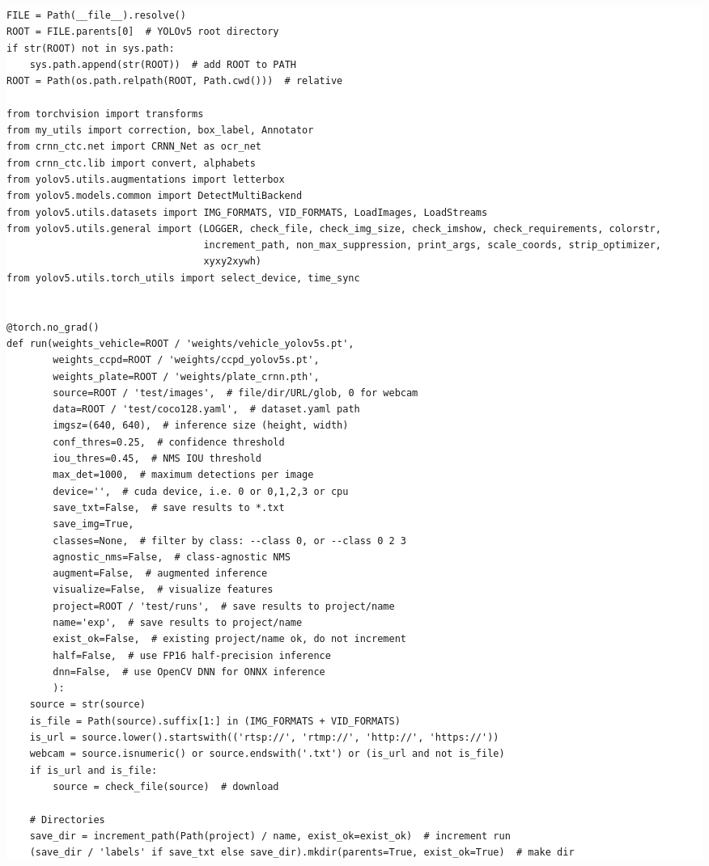     FILE = Path(__file__).resolve()
    ROOT = FILE.parents[0]  # YOLOv5 root directory
    if str(ROOT) not in sys.path:
        sys.path.append(str(ROOT))  # add ROOT to PATH
    ROOT = Path(os.path.relpath(ROOT, Path.cwd()))  # relative
    
    from torchvision import transforms
    from my_utils import correction, box_label, Annotator
    from crnn_ctc.net import CRNN_Net as ocr_net
    from crnn_ctc.lib import convert, alphabets
    from yolov5.utils.augmentations import letterbox
    from yolov5.models.common import DetectMultiBackend
    from yolov5.utils.datasets import IMG_FORMATS, VID_FORMATS, LoadImages, LoadStreams
    from yolov5.utils.general import (LOGGER, check_file, check_img_size, check_imshow, check_requirements, colorstr,
                                      increment_path, non_max_suppression, print_args, scale_coords, strip_optimizer,
                                      xyxy2xywh)
    from yolov5.utils.torch_utils import select_device, time_sync
    
    
    @torch.no_grad()
    def run(weights_vehicle=ROOT / 'weights/vehicle_yolov5s.pt',
            weights_ccpd=ROOT / 'weights/ccpd_yolov5s.pt',
            weights_plate=ROOT / 'weights/plate_crnn.pth',
            source=ROOT / 'test/images',  # file/dir/URL/glob, 0 for webcam
            data=ROOT / 'test/coco128.yaml',  # dataset.yaml path
            imgsz=(640, 640),  # inference size (height, width)
            conf_thres=0.25,  # confidence threshold
            iou_thres=0.45,  # NMS IOU threshold
            max_det=1000,  # maximum detections per image
            device='',  # cuda device, i.e. 0 or 0,1,2,3 or cpu
            save_txt=False,  # save results to *.txt
            save_img=True,
            classes=None,  # filter by class: --class 0, or --class 0 2 3
            agnostic_nms=False,  # class-agnostic NMS
            augment=False,  # augmented inference
            visualize=False,  # visualize features
            project=ROOT / 'test/runs',  # save results to project/name
            name='exp',  # save results to project/name
            exist_ok=False,  # existing project/name ok, do not increment
            half=False,  # use FP16 half-precision inference
            dnn=False,  # use OpenCV DNN for ONNX inference
            ):
        source = str(source)
        is_file = Path(source).suffix[1:] in (IMG_FORMATS + VID_FORMATS)
        is_url = source.lower().startswith(('rtsp://', 'rtmp://', 'http://', 'https://'))
        webcam = source.isnumeric() or source.endswith('.txt') or (is_url and not is_file)
        if is_url and is_file:
            source = check_file(source)  # download
    
        # Directories
        save_dir = increment_path(Path(project) / name, exist_ok=exist_ok)  # increment run
        (save_dir / 'labels' if save_txt else save_dir).mkdir(parents=True, exist_ok=True)  # make dir
    